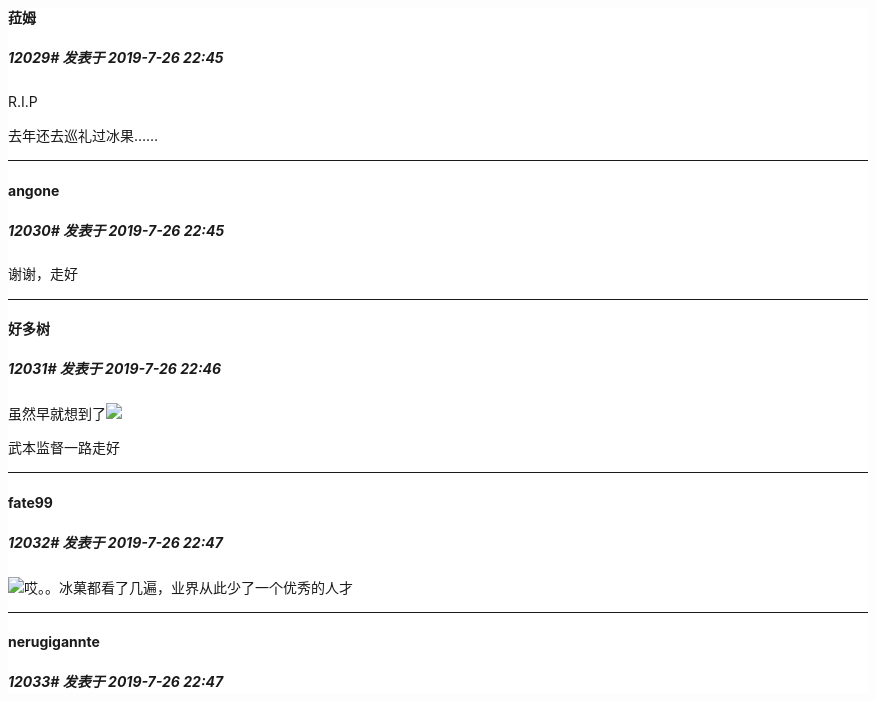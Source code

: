 ####  菈姆  
##### 12029#       发表于 2019-7-26 22:45




R.I.P


去年还去巡礼过冰果……







*****

####  angone  
##### 12030#       发表于 2019-7-26 22:45




谢谢，走好







*****

####  好多树  
##### 12031#       发表于 2019-7-26 22:46




虽然早就想到了<img src="https://static.saraba1st.com/image/smiley/face2017/001.png" referrerpolicy="no-referrer">

武本监督一路走好







*****

####  fate99  
##### 12032#       发表于 2019-7-26 22:47



<img src="https://static.saraba1st.com/image/smiley/face2017/138.png" referrerpolicy="no-referrer">哎。。冰菓都看了几遍，业界从此少了一个优秀的人才







*****

####  nerugigannte  
##### 12033#       发表于 2019-7-26 22:47

